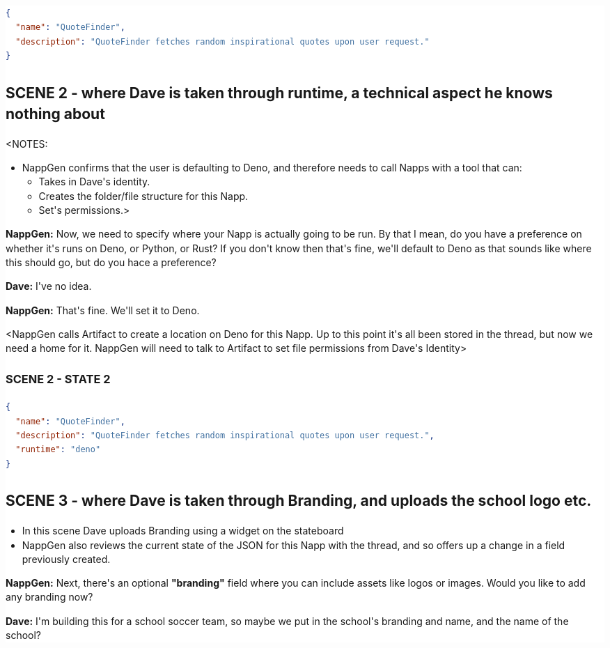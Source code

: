```json
{
  "name": "QuoteFinder",
  "description": "QuoteFinder fetches random inspirational quotes upon user request."
}
```

## SCENE 2 - where Dave is taken through runtime, a technical aspect he knows nothing about

<NOTES: 
  - NappGen confirms that the user is defaulting to Deno, and therefore needs to call Napps with a tool that can:
    - Takes in Dave's identity.
    - Creates the folder/file structure for this Napp.
    - Set's permissions.>


**NappGen:** Now, we need to specify where your Napp is actually going to be run.  By that I mean, do you have a preference on whether it's runs on Deno, or Python, or Rust?  If you don't know then that's fine, we'll default to Deno as that sounds like where this should go, but do you hace a preference?

**Dave:** I've no idea.

**NappGen:** That's fine. We'll set it to Deno.

<NappGen calls Artifact to create a location on Deno for this Napp.  Up to this point it's all been stored in the thread, but now we need a home for it.  NappGen will need to talk to Artifact to set file permissions from Dave's Identity>

### SCENE 2 - STATE 2

```json
{
  "name": "QuoteFinder",
  "description": "QuoteFinder fetches random inspirational quotes upon user request.",
  "runtime": "deno"
}
```




## SCENE 3 - where Dave is taken through Branding, and uploads the school logo etc.
  - In this scene Dave uploads Branding using a widget on the stateboard
  - NappGen also reviews the current state of the JSON for this Napp with the thread, and so offers up a change in a field previously created.

**NappGen:** Next, there's an optional **"branding"** field where you can include assets like logos or images. Would you like to add any branding now?

**Dave:** I'm building this for a school soccer team, so maybe we put in the school's branding and name, and the name of the school?
